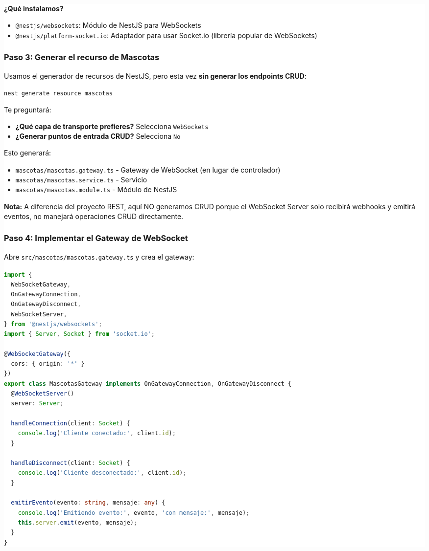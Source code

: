 **¿Qué instalamos?**
- `@nestjs/websockets`: Módulo de NestJS para WebSockets
- `@nestjs/platform-socket.io`: Adaptador para usar Socket.io (librería popular de WebSockets)

### Paso 3: Generar el recurso de Mascotas

Usamos el generador de recursos de NestJS, pero esta vez **sin generar los endpoints CRUD**:

```bash
nest generate resource mascotas
```

Te preguntará:
- **¿Qué capa de transporte prefieres?** Selecciona `WebSockets`
- **¿Generar puntos de entrada CRUD?** Selecciona `No`

Esto generará:
- `mascotas/mascotas.gateway.ts` - Gateway de WebSocket (en lugar de controlador)
- `mascotas/mascotas.service.ts` - Servicio
- `mascotas/mascotas.module.ts` - Módulo de NestJS

**Nota:** A diferencia del proyecto REST, aquí NO generamos CRUD porque el WebSocket Server solo recibirá webhooks y emitirá eventos, no manejará operaciones CRUD directamente.

### Paso 4: Implementar el Gateway de WebSocket

Abre `src/mascotas/mascotas.gateway.ts` y crea el gateway:

```typescript
import {
  WebSocketGateway,
  OnGatewayConnection,
  OnGatewayDisconnect,
  WebSocketServer,
} from '@nestjs/websockets';
import { Server, Socket } from 'socket.io';

@WebSocketGateway({ 
  cors: { origin: '*' } 
})
export class MascotasGateway implements OnGatewayConnection, OnGatewayDisconnect {
  @WebSocketServer()
  server: Server;

  handleConnection(client: Socket) {
    console.log('Cliente conectado:', client.id);
  }

  handleDisconnect(client: Socket) {
    console.log('Cliente desconectado:', client.id);
  }

  emitirEvento(evento: string, mensaje: any) {
    console.log('Emitiendo evento:', evento, 'con mensaje:', mensaje);
    this.server.emit(evento, mensaje);
  }
}
```
